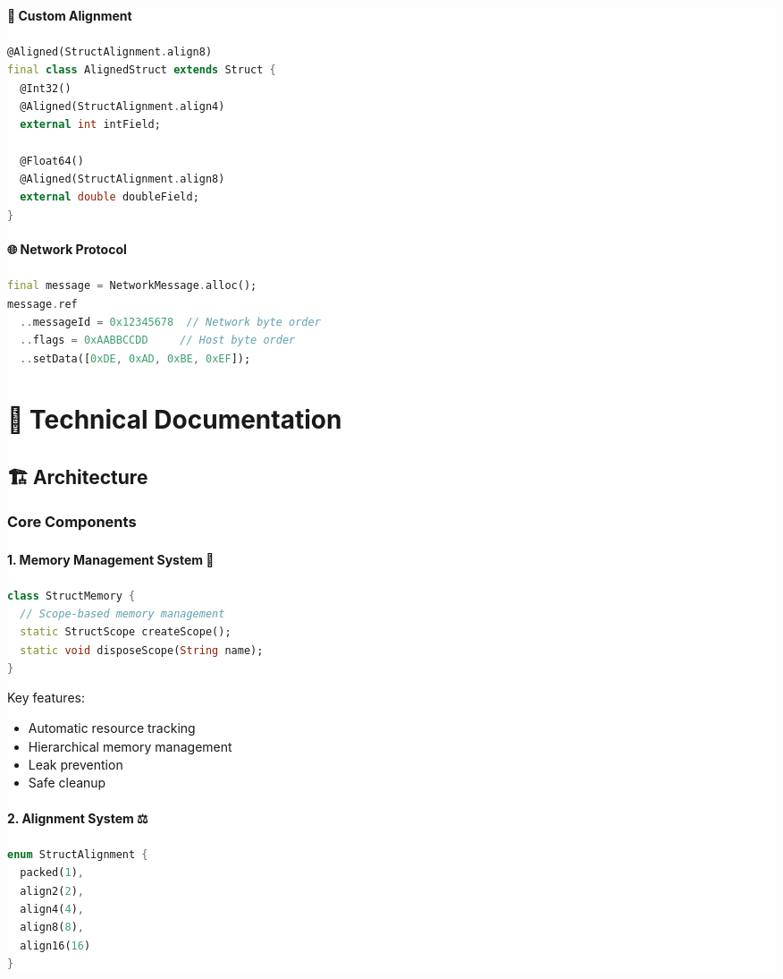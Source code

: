 #### 🔀 Custom Alignment
```dart
@Aligned(StructAlignment.align8)
final class AlignedStruct extends Struct {
  @Int32()
  @Aligned(StructAlignment.align4)
  external int intField;

  @Float64()
  @Aligned(StructAlignment.align8)
  external double doubleField;
}
```

#### 🌐 Network Protocol
```dart
final message = NetworkMessage.alloc();
message.ref
  ..messageId = 0x12345678  // Network byte order
  ..flags = 0xAABBCCDD     // Host byte order
  ..setData([0xDE, 0xAD, 0xBE, 0xEF]);
```

# 📘 Technical Documentation

## 🏗️ Architecture

### Core Components

#### 1. Memory Management System 🧠
```dart
class StructMemory {
  // Scope-based memory management
  static StructScope createScope();
  static void disposeScope(String name);
}
```

Key features:
- Automatic resource tracking
- Hierarchical memory management
- Leak prevention
- Safe cleanup

#### 2. Alignment System ⚖️
```dart
enum StructAlignment {
  packed(1),
  align2(2),
  align4(4),
  align8(8),
  align16(16)
}
```
